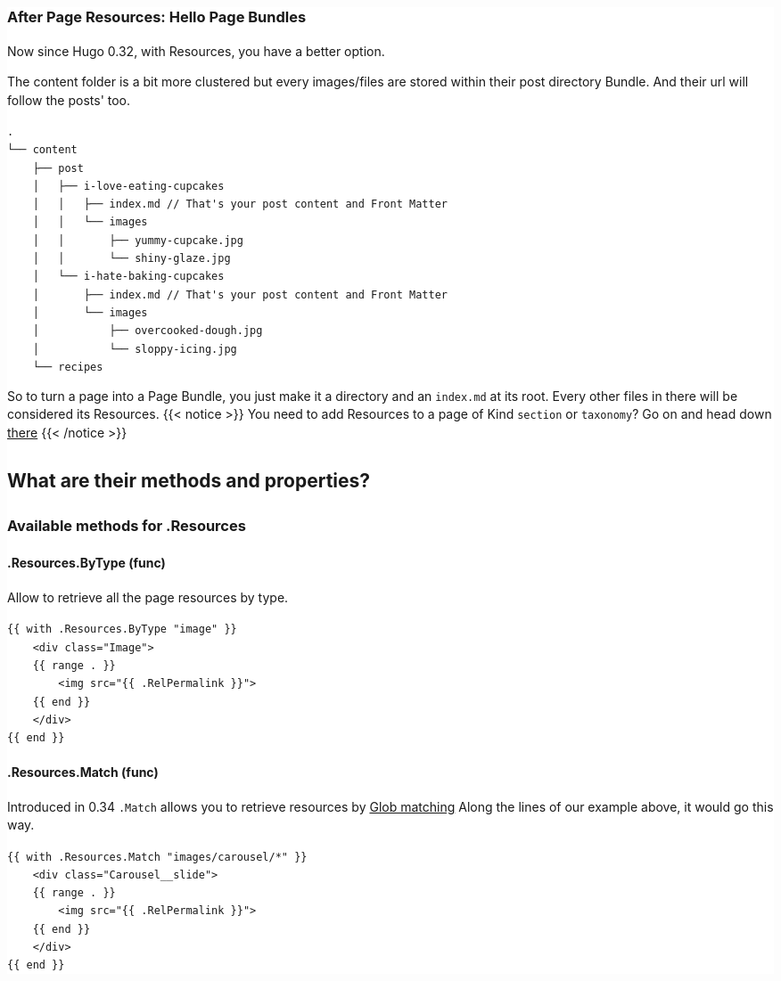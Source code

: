 ### After Page Resources: Hello Page Bundles
Now since Hugo 0.32, with Resources, you have a better option.

The content folder is a bit more clustered but every images/files are stored within their post directory Bundle. And their url will follow the posts' too.

~~~nohighlight
.
└── content
    ├── post
    │   ├── i-love-eating-cupcakes
    │   │   ├── index.md // That's your post content and Front Matter
    │   │   └── images
    │   │       ├── yummy-cupcake.jpg
    │   │       └── shiny-glaze.jpg
    │   └── i-hate-baking-cupcakes
    │       ├── index.md // That's your post content and Front Matter
    │       └── images
    │           ├── overcooked-dough.jpg
    │           └── sloppy-icing.jpg
    └── recipes
~~~

So to turn a page into a Page Bundle, you just make it a directory and an `index.md` at its root. Every other files in there will be considered its Resources.
{{< notice >}}
You need to add Resources to a page of Kind `section` or `taxonomy`? Go on and head down [there](#what-about-bundles-for-sections)
{{< /notice >}}
## What are their methods and properties?

### Available methods for .Resources

#### .Resources.ByType (func)

Allow to retrieve all the page resources by type.
```go-html-template
{{ with .Resources.ByType "image" }}
	<div class="Image">
	{{ range . }}
		<img src="{{ .RelPermalink }}">
	{{ end }}
	</div>
{{ end }}
```


#### .Resources.Match (func)

Introduced in 0.34 `.Match` allows you to retrieve resources by [Glob matching](https://en.wikipedia.org/wiki/Glob_(programming))
Along the lines of our example above, it would go this way.
```go-html-template
{{ with .Resources.Match "images/carousel/*" }}
	<div class="Carousel__slide">
	{{ range . }}
		<img src="{{ .RelPermalink }}">
	{{ end }}
	</div>
{{ end }}
```
